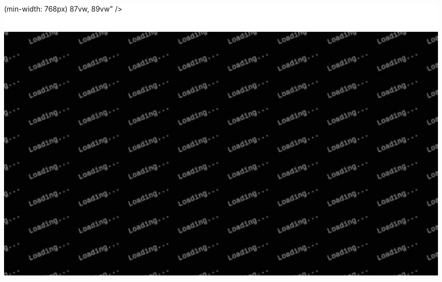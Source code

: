  (min-width: 768px) 87vw,
 89vw" />
</div>

<br>

<div id="container1" class="twentytwenty-container">
 <img width="100%" height="100%" class="lazyload" src="./../images/loading.jpg"
 data-src="./../images/SC44/tv-14135-1090px.jpg"
 data-srcset="./../images/SC44/tv-14135-512px.jpg 512w,
 ./../images/SC44/tv-14135-768px.jpg 768w,
 ./../images/SC44/tv-14135-1090px.jpg 1090w"
 sizes="(min-width: 1218px) 1090px,
 (min-width: 768px) 87vw,
 89vw" />